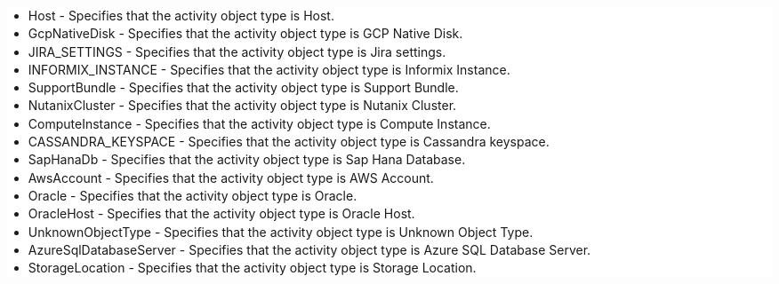 - Host - Specifies that the activity object type is Host.
- GcpNativeDisk - Specifies that the activity object type is GCP Native Disk.
- JIRA_SETTINGS - Specifies that the activity object type is Jira settings.
- INFORMIX_INSTANCE - Specifies that the activity object type is Informix Instance.
- SupportBundle - Specifies that the activity object type is Support Bundle.
- NutanixCluster - Specifies that the activity object type is Nutanix Cluster.
- ComputeInstance - Specifies that the activity object type is Compute Instance.
- CASSANDRA_KEYSPACE - Specifies that the activity object type is Cassandra keyspace.
- SapHanaDb - Specifies that the activity object type is Sap Hana Database.
- AwsAccount - Specifies that the activity object type is AWS Account.
- Oracle - Specifies that the activity object type is Oracle.
- OracleHost - Specifies that the activity object type is Oracle Host.
- UnknownObjectType - Specifies that the activity object type is Unknown Object Type.
- AzureSqlDatabaseServer - Specifies that the activity object type is Azure SQL Database Server.
- StorageLocation - Specifies that the activity object type is Storage Location.
